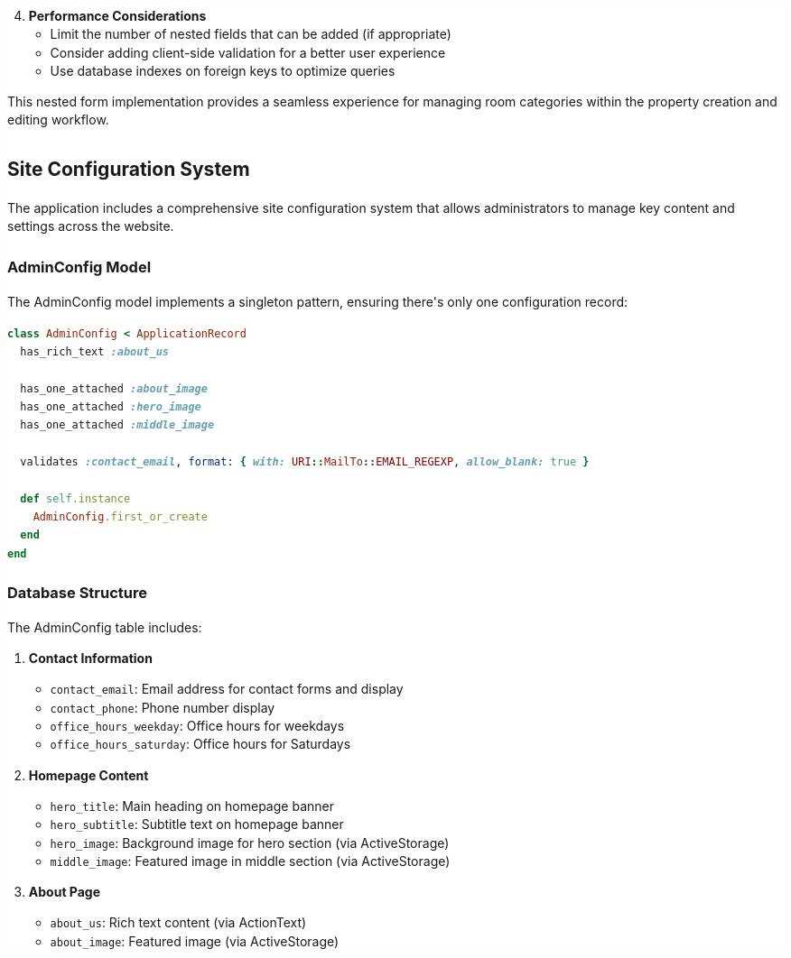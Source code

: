 4. **Performance Considerations**
   - Limit the number of nested fields that can be added (if appropriate)
   - Consider adding client-side validation for a better user experience
   - Use database indexes on foreign keys to optimize queries

This nested form implementation provides a seamless experience for managing room categories within the property creation and editing workflow.

## Site Configuration System

The application includes a comprehensive site configuration system that allows administrators to manage key content and settings across the website.

### AdminConfig Model

The AdminConfig model implements a singleton pattern, ensuring there's only one configuration record:

```ruby
class AdminConfig < ApplicationRecord
  has_rich_text :about_us
  
  has_one_attached :about_image
  has_one_attached :hero_image
  has_one_attached :middle_image
  
  validates :contact_email, format: { with: URI::MailTo::EMAIL_REGEXP, allow_blank: true }
  
  def self.instance
    AdminConfig.first_or_create
  end
end
```

### Database Structure

The AdminConfig table includes:

1. **Contact Information**
   - `contact_email`: Email address for contact forms and display
   - `contact_phone`: Phone number display
   - `office_hours_weekday`: Office hours for weekdays
   - `office_hours_saturday`: Office hours for Saturdays

2. **Homepage Content**
   - `hero_title`: Main heading on homepage banner
   - `hero_subtitle`: Subtitle text on homepage banner
   - `hero_image`: Background image for hero section (via ActiveStorage)
   - `middle_image`: Featured image in middle section (via ActiveStorage)

3. **About Page**
   - `about_us`: Rich text content (via ActionText)
   - `about_image`: Featured image (via ActiveStorage)
